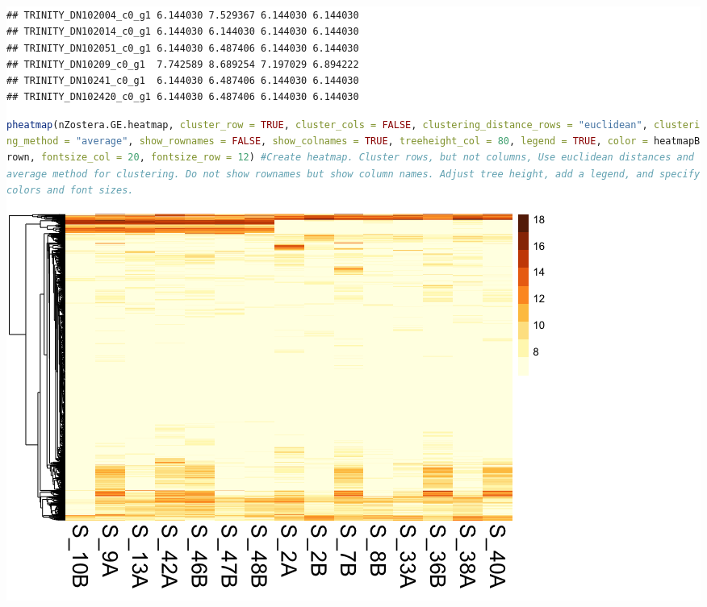     ## TRINITY_DN102004_c0_g1 6.144030 7.529367 6.144030 6.144030
    ## TRINITY_DN102014_c0_g1 6.144030 6.144030 6.144030 6.144030
    ## TRINITY_DN102051_c0_g1 6.144030 6.487406 6.144030 6.144030
    ## TRINITY_DN10209_c0_g1  7.742589 8.689254 7.197029 6.894222
    ## TRINITY_DN10241_c0_g1  6.144030 6.487406 6.144030 6.144030
    ## TRINITY_DN102420_c0_g1 6.144030 6.487406 6.144030 6.144030

``` r
pheatmap(nZostera.GE.heatmap, cluster_row = TRUE, cluster_cols = FALSE, clustering_distance_rows = "euclidean", clustering_method = "average", show_rownames = FALSE, show_colnames = TRUE, treeheight_col = 80, legend = TRUE, color = heatmapBrown, fontsize_col = 20, fontsize_row = 12) #Create heatmap. Cluster rows, but not columns, Use euclidean distances and average method for clustering. Do not show rownames but show column names. Adjust tree height, add a legend, and specify colors and font sizes.
```

![](2019-07-15-Gene-Expression-Heatmaps_files/figure-markdown_github/unnamed-chunk-20-1.png)
